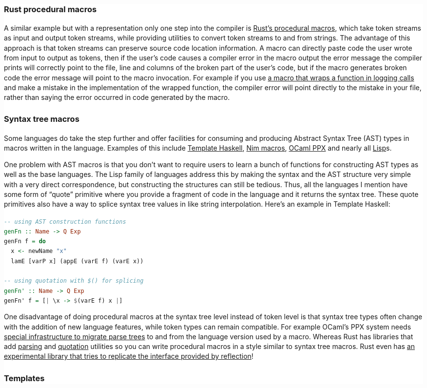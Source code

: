### Rust procedural macros

A similar example but with a representation only one step into the compiler is [Rust’s procedural macros](https://blog.rust-lang.org/2018/12/21/Procedural-Macros-in-Rust-2018.html), which take token streams as input and output token streams, while providing utilities to convert token streams to and from strings. The advantage of this approach is that token streams can preserve source code location information. A macro can directly paste code the user wrote from input to output as tokens, then if the user’s code causes a compiler error in the macro output the error message the compiler prints will correctly point to the file, line and columns of the broken part of the user’s code, but if the macro generates broken code the error message will point to the macro invocation. For example if you use [a macro that wraps a function in logging calls](https://docs.rs/log-derive/) and make a mistake in the implementation of the wrapped function, the compiler error will point directly to the mistake in your file, rather than saying the error occurred in code generated by the macro.

### Syntax tree macros

Some languages do take the step further and offer facilities for consuming and producing Abstract Syntax Tree (AST) types in macros written in the language. Examples of this include [Template Haskell](https://wiki.haskell.org/A_practical_Template_Haskell_Tutorial), [Nim macros](https://nim-lang.org/docs/tut3.html), [OCaml PPX](http://ocamllabs.io/doc/ppx.html) and nearly all [Lisp](https://en.wikipedia.org/wiki/Lisp_(programming_language))s.

One problem with AST macros is that you don’t want to require users to learn a bunch of functions for constructing AST types as well as the base languages. The Lisp family of languages address this by making the syntax and the AST structure very simple with a very direct correspondence, but constructing the structures can still be tedious. Thus, all the languages I mention have some form of “quote” primitive where you provide a fragment of code in the language and it returns the syntax tree. These quote primitives also have a way to splice syntax tree values in like string interpolation. Here’s an example in Template Haskell:

```haskell
-- using AST construction functions
genFn :: Name -> Q Exp
genFn f = do
  x <- newName "x"
  lamE [varP x] (appE (varE f) (varE x))

-- using quotation with $() for splicing
genFn' :: Name -> Q Exp
genFn' f = [| \x -> $(varE f) x |]
```

One disadvantage of doing procedural macros at the syntax tree level instead of token level is that syntax tree types often change with the addition of new language features, while token types can remain compatible. For example OCaml’s PPX system needs [special infrastructure to migrate parse trees](https://github.com/ocaml-ppx/ocaml-migrate-parsetree) to and from the language version used by a macro. Whereas Rust has libraries that add [parsing](https://github.com/dtolnay/syn) and [quotation](https://github.com/dtolnay/quote) utilities so you can write procedural macros in a style similar to syntax tree macros. Rust even has [an experimental library that tries to replicate the interface provided by reflection](https://github.com/dtolnay/reflect)!

### Templates
